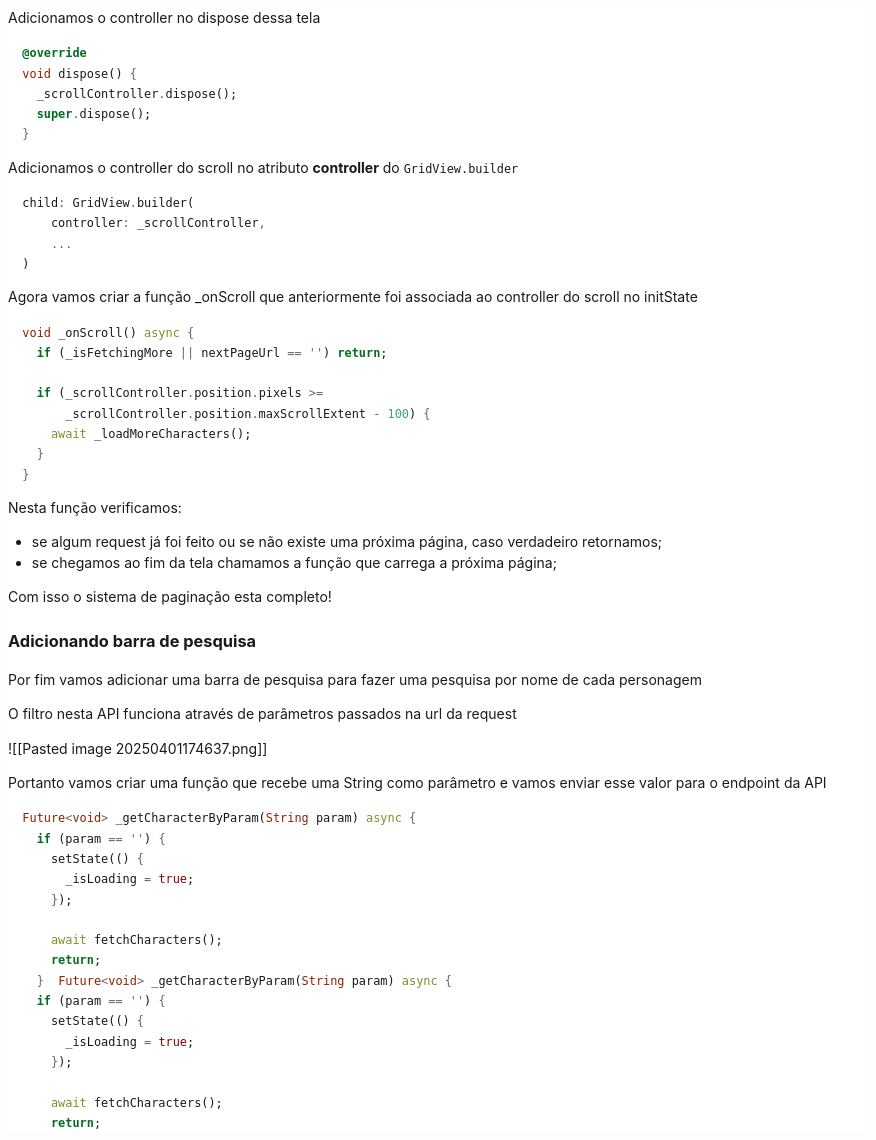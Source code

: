 
Adicionamos o controller no dispose dessa tela

```dart 
  @override
  void dispose() {
    _scrollController.dispose();
    super.dispose();
  }
```

Adicionamos o controller do scroll no atributo **controller** do `GridView.builder` 

```dart
  child: GridView.builder(
	  controller: _scrollController,
	  ...
  )
```


Agora vamos criar a função \_onScroll que anteriormente foi associada ao controller
do scroll no initState

```dart
  void _onScroll() async {
    if (_isFetchingMore || nextPageUrl == '') return;

    if (_scrollController.position.pixels >=
        _scrollController.position.maxScrollExtent - 100) {
      await _loadMoreCharacters();
    }
  }
```

Nesta função verificamos: 
- se algum request já foi feito ou se não existe uma próxima página, caso verdadeiro retornamos;
- se chegamos ao fim da tela chamamos a função que carrega a próxima página;

Com isso o sistema de paginação esta completo!

### Adicionando barra de pesquisa

Por fim vamos adicionar uma barra de pesquisa para fazer uma pesquisa por nome
de cada personagem

O filtro nesta API funciona através de parâmetros passados na url da request

![[Pasted image 20250401174637.png]]

Portanto vamos criar uma função que recebe uma String como parâmetro e vamos 
enviar esse valor para o endpoint da API

```dart
  Future<void> _getCharacterByParam(String param) async {
    if (param == '') {
      setState(() {
        _isLoading = true;
      });

      await fetchCharacters();
      return;
    }  Future<void> _getCharacterByParam(String param) async {
    if (param == '') {
      setState(() {
        _isLoading = true;
      });

      await fetchCharacters();
      return;
```